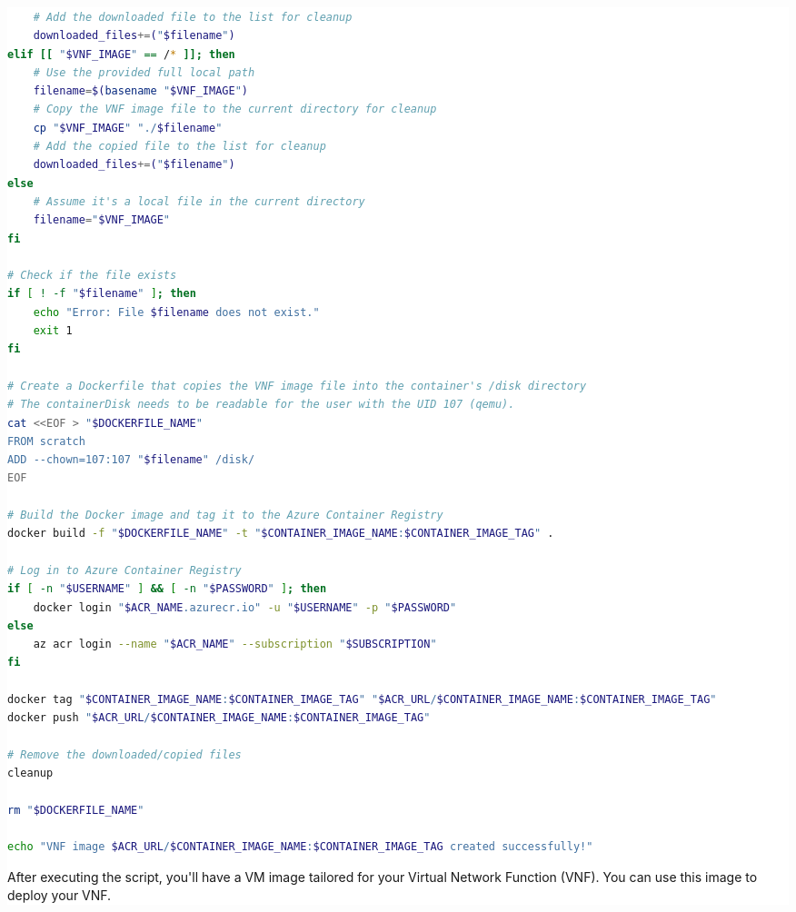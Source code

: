 ```bash
    # Add the downloaded file to the list for cleanup
    downloaded_files+=("$filename")
elif [[ "$VNF_IMAGE" == /* ]]; then
    # Use the provided full local path
    filename=$(basename "$VNF_IMAGE")
    # Copy the VNF image file to the current directory for cleanup
    cp "$VNF_IMAGE" "./$filename"
    # Add the copied file to the list for cleanup
    downloaded_files+=("$filename")
else
    # Assume it's a local file in the current directory
    filename="$VNF_IMAGE"
fi

# Check if the file exists
if [ ! -f "$filename" ]; then
    echo "Error: File $filename does not exist."
    exit 1
fi

# Create a Dockerfile that copies the VNF image file into the container's /disk directory
# The containerDisk needs to be readable for the user with the UID 107 (qemu).
cat <<EOF > "$DOCKERFILE_NAME"
FROM scratch
ADD --chown=107:107 "$filename" /disk/
EOF

# Build the Docker image and tag it to the Azure Container Registry
docker build -f "$DOCKERFILE_NAME" -t "$CONTAINER_IMAGE_NAME:$CONTAINER_IMAGE_TAG" .

# Log in to Azure Container Registry
if [ -n "$USERNAME" ] && [ -n "$PASSWORD" ]; then
    docker login "$ACR_NAME.azurecr.io" -u "$USERNAME" -p "$PASSWORD"
else
    az acr login --name "$ACR_NAME" --subscription "$SUBSCRIPTION"
fi

docker tag "$CONTAINER_IMAGE_NAME:$CONTAINER_IMAGE_TAG" "$ACR_URL/$CONTAINER_IMAGE_NAME:$CONTAINER_IMAGE_TAG"
docker push "$ACR_URL/$CONTAINER_IMAGE_NAME:$CONTAINER_IMAGE_TAG"

# Remove the downloaded/copied files
cleanup

rm "$DOCKERFILE_NAME"

echo "VNF image $ACR_URL/$CONTAINER_IMAGE_NAME:$CONTAINER_IMAGE_TAG created successfully!"

```

After executing the script, you'll have a VM image tailored for your Virtual Network Function (VNF). You can use this image to deploy your VNF.


[kubernetes-concepts]: ../../../aks/concepts-clusters-workloads.md
[az-account]: /cli/azure/account
[az-group-create]: /cli/azure/group#az-group-create
[az-group-delete]: /cli/azure/group#az-group-delete
[azure-resource-group]: ../../../azure-resource-manager/management/overview.md